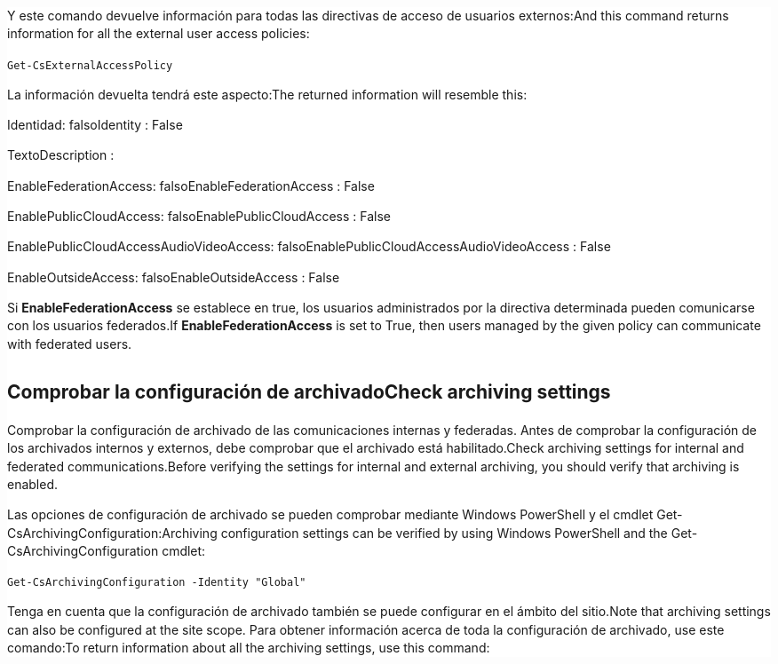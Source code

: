 <span data-ttu-id="7476d-199">Y este comando devuelve información para todas las directivas de acceso de usuarios externos:</span><span class="sxs-lookup"><span data-stu-id="7476d-199">And this command returns information for all the external user access policies:</span></span>

`Get-CsExternalAccessPolicy`

<span data-ttu-id="7476d-200">La información devuelta tendrá este aspecto:</span><span class="sxs-lookup"><span data-stu-id="7476d-200">The returned information will resemble this:</span></span>

<span data-ttu-id="7476d-201">Identidad: falso</span><span class="sxs-lookup"><span data-stu-id="7476d-201">Identity : False</span></span>

<span data-ttu-id="7476d-202">Texto</span><span class="sxs-lookup"><span data-stu-id="7476d-202">Description :</span></span>

<span data-ttu-id="7476d-203">EnableFederationAccess: falso</span><span class="sxs-lookup"><span data-stu-id="7476d-203">EnableFederationAccess : False</span></span>

<span data-ttu-id="7476d-204">EnablePublicCloudAccess: falso</span><span class="sxs-lookup"><span data-stu-id="7476d-204">EnablePublicCloudAccess : False</span></span>

<span data-ttu-id="7476d-205">EnablePublicCloudAccessAudioVideoAccess: falso</span><span class="sxs-lookup"><span data-stu-id="7476d-205">EnablePublicCloudAccessAudioVideoAccess : False</span></span>

<span data-ttu-id="7476d-206">EnableOutsideAccess: falso</span><span class="sxs-lookup"><span data-stu-id="7476d-206">EnableOutsideAccess : False</span></span>

<span data-ttu-id="7476d-207">Si **EnableFederationAccess** se establece en true, los usuarios administrados por la directiva determinada pueden comunicarse con los usuarios federados.</span><span class="sxs-lookup"><span data-stu-id="7476d-207">If **EnableFederationAccess** is set to True, then users managed by the given policy can communicate with federated users.</span></span>

</div>

</div>

<div>

## <a name="check-archiving-settings"></a><span data-ttu-id="7476d-208">Comprobar la configuración de archivado</span><span class="sxs-lookup"><span data-stu-id="7476d-208">Check archiving settings</span></span>

<span data-ttu-id="7476d-209">Comprobar la configuración de archivado de las comunicaciones internas y federadas. Antes de comprobar la configuración de los archivados internos y externos, debe comprobar que el archivado está habilitado.</span><span class="sxs-lookup"><span data-stu-id="7476d-209">Check archiving settings for internal and federated communications.Before verifying the settings for internal and external archiving, you should verify that archiving is enabled.</span></span>

<span data-ttu-id="7476d-210">Las opciones de configuración de archivado se pueden comprobar mediante Windows PowerShell y el cmdlet Get-CsArchivingConfiguration:</span><span class="sxs-lookup"><span data-stu-id="7476d-210">Archiving configuration settings can be verified by using Windows PowerShell and the Get-CsArchivingConfiguration cmdlet:</span></span>

`Get-CsArchivingConfiguration -Identity "Global"`

<span data-ttu-id="7476d-211">Tenga en cuenta que la configuración de archivado también se puede configurar en el ámbito del sitio.</span><span class="sxs-lookup"><span data-stu-id="7476d-211">Note that archiving settings can also be configured at the site scope.</span></span> <span data-ttu-id="7476d-212">Para obtener información acerca de toda la configuración de archivado, use este comando:</span><span class="sxs-lookup"><span data-stu-id="7476d-212">To return information about all the archiving settings, use this command:</span></span>
